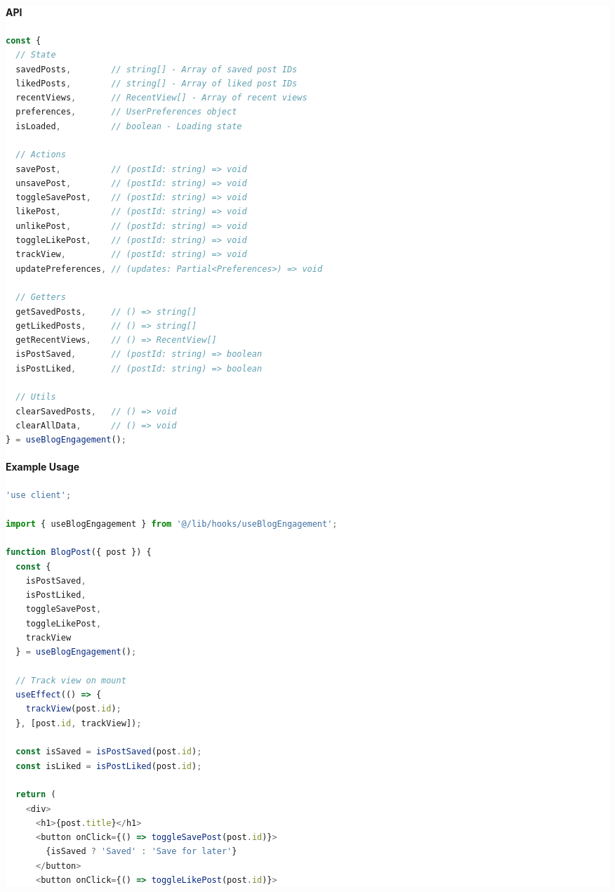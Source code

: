 #### API

```typescript
const {
  // State
  savedPosts,        // string[] - Array of saved post IDs
  likedPosts,        // string[] - Array of liked post IDs
  recentViews,       // RecentView[] - Array of recent views
  preferences,       // UserPreferences object
  isLoaded,          // boolean - Loading state

  // Actions
  savePost,          // (postId: string) => void
  unsavePost,        // (postId: string) => void
  toggleSavePost,    // (postId: string) => void
  likePost,          // (postId: string) => void
  unlikePost,        // (postId: string) => void
  toggleLikePost,    // (postId: string) => void
  trackView,         // (postId: string) => void
  updatePreferences, // (updates: Partial<Preferences>) => void

  // Getters
  getSavedPosts,     // () => string[]
  getLikedPosts,     // () => string[]
  getRecentViews,    // () => RecentView[]
  isPostSaved,       // (postId: string) => boolean
  isPostLiked,       // (postId: string) => boolean

  // Utils
  clearSavedPosts,   // () => void
  clearAllData,      // () => void
} = useBlogEngagement();
```

#### Example Usage

```typescript
'use client';

import { useBlogEngagement } from '@/lib/hooks/useBlogEngagement';

function BlogPost({ post }) {
  const {
    isPostSaved,
    isPostLiked,
    toggleSavePost,
    toggleLikePost,
    trackView
  } = useBlogEngagement();

  // Track view on mount
  useEffect(() => {
    trackView(post.id);
  }, [post.id, trackView]);

  const isSaved = isPostSaved(post.id);
  const isLiked = isPostLiked(post.id);

  return (
    <div>
      <h1>{post.title}</h1>
      <button onClick={() => toggleSavePost(post.id)}>
        {isSaved ? 'Saved' : 'Save for later'}
      </button>
      <button onClick={() => toggleLikePost(post.id)}>
```